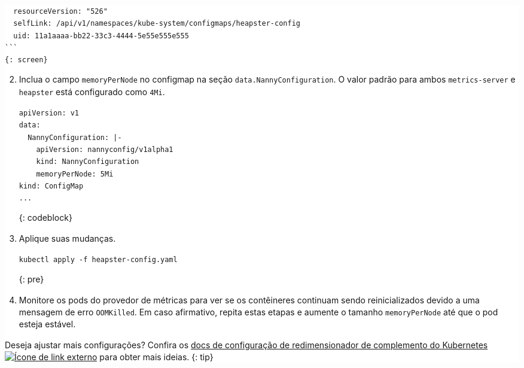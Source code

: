       resourceVersion: "526"
      selfLink: /api/v1/namespaces/kube-system/configmaps/heapster-config
      uid: 11a1aaaa-bb22-33c3-4444-5e55e555e555
    ```
    {: screen}

2.  Inclua o campo `memoryPerNode` no configmap na seção `data.NannyConfiguration`. O valor padrão para ambos `metrics-server` e `heapster` está configurado como `4Mi`.
    ```
    apiVersion: v1
    data:
      NannyConfiguration: |-
        apiVersion: nannyconfig/v1alpha1
        kind: NannyConfiguration
        memoryPerNode: 5Mi
    kind: ConfigMap
    ...
    ```
    {: codeblock}

3.  Aplique suas mudanças.
    ```
    kubectl apply -f heapster-config.yaml
    ```
    {: pre}

4.  Monitore os pods do provedor de métricas para ver se os contêineres continuam sendo reinicializados devido a uma mensagem de erro `OOMKilled`. Em caso afirmativo, repita estas etapas e aumente o tamanho `memoryPerNode` até que o pod esteja estável.

Deseja ajustar mais configurações? Confira os [docs de configuração de redimensionador de complemento do Kubernetes ![Ícone de link externo](../icons/launch-glyph.svg "Ícone de link externo")](https://github.com/kubernetes/autoscaler/tree/master/addon-resizer#addon-resizer-configuration) para obter mais ideias.
{: tip}
